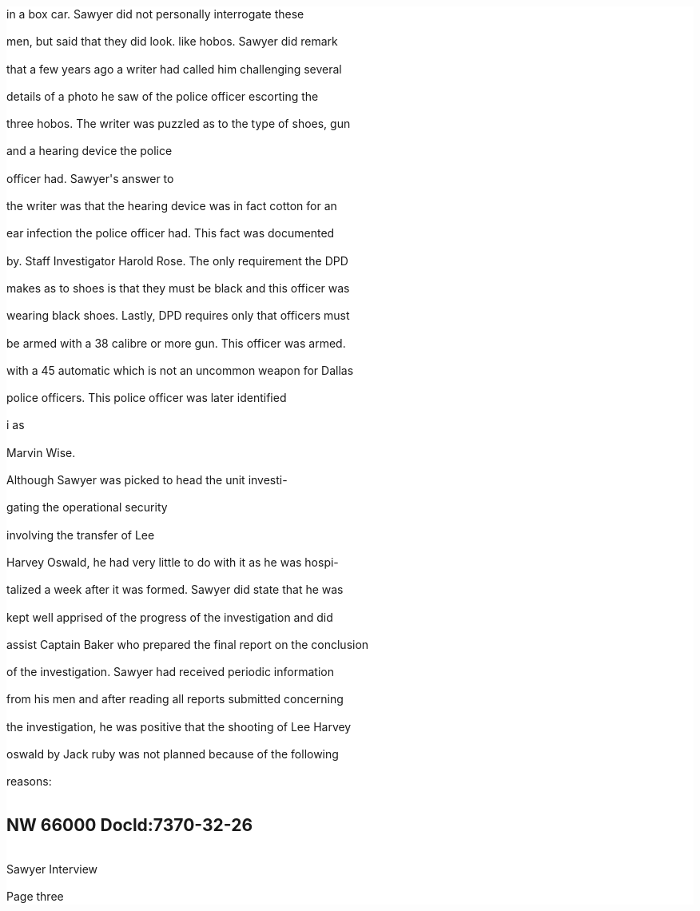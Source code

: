 in a box car. Sawyer did not personally interrogate these

men, but said that they did look. like hobos. Sawyer did remark

that a few years ago a writer had called him challenging several

details of a photo he saw of the police officer escorting the

three hobos. The writer was puzzled as to the type of shoes, gun

and a hearing device the police

officer had. Sawyer's answer to

the writer was that the hearing device was in fact cotton for an

ear infection the police officer had. This fact was documented

by. Staff Investigator Harold Rose. The only requirement the DPD

makes as to shoes is that they must be black and this officer was

wearing black shoes. Lastly, DPD requires only that officers must

be armed with a 38 calibre or more gun. This officer was armed.

with a 45 automatic which is not an uncommon weapon for Dallas

police officers. This police officer was later identified

i as

Marvin Wise.

Although Sawyer was picked to head the unit investi-

gating the operational security

involving the transfer of Lee

Harvey Oswald, he had very little to do with it as he was hospi-

talized a week after it was formed. Sawyer did state that he was

kept well apprised of the progress of the investigation and did

assist Captain Baker who prepared the final report on the conclusion

of the investigation. Sawyer had received periodic information

from his men and after reading all reports submitted concerning

the investigation, he was positive that the shooting of Lee Harvey

oswald by Jack ruby was not planned because of the following

reasons:

NW 66000 Docld:7370-32-26
---

##
Sawyer Interview

Page three
